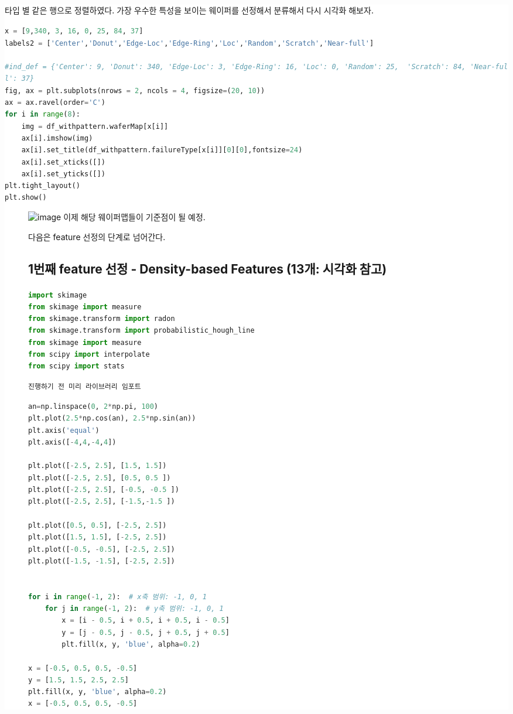 타입 별 같은 행으로 정렬하였다. 가장 우수한 특성을 보이는 웨이퍼를 선정해서 분류해서 다시 시각화 해보자.


```python
x = [9,340, 3, 16, 0, 25, 84, 37]
labels2 = ['Center','Donut','Edge-Loc','Edge-Ring','Loc','Random','Scratch','Near-full']

#ind_def = {'Center': 9, 'Donut': 340, 'Edge-Loc': 3, 'Edge-Ring': 16, 'Loc': 0, 'Random': 25,  'Scratch': 84, 'Near-full': 37}
fig, ax = plt.subplots(nrows = 2, ncols = 4, figsize=(20, 10))
ax = ax.ravel(order='C')
for i in range(8):
    img = df_withpattern.waferMap[x[i]]
    ax[i].imshow(img)
    ax[i].set_title(df_withpattern.failureType[x[i]][0][0],fontsize=24)
    ax[i].set_xticks([])
    ax[i].set_yticks([])
plt.tight_layout()
plt.show() 
```
<Figure size 2000x1000 with 8 Axes><img width="1975" height="996" alt="image" src="https://github.com/user-attachments/assets/200ceed6-7b40-46c7-b65f-421356d59593" />
이제 해당 웨이퍼맵들이 기준점이 될 예정.
  
다음은 feature 선정의 단계로 넘어간다.


## 1번째 feature 선정 - Density-based Features (13개: 시각화 참고)

```python
import skimage
from skimage import measure
from skimage.transform import radon
from skimage.transform import probabilistic_hough_line
from skimage import measure
from scipy import interpolate
from scipy import stats
```
`진행하기 전 미리 라이브러리 임포트`

```python
an=np.linspace(0, 2*np.pi, 100)                
plt.plot(2.5*np.cos(an), 2.5*np.sin(an))            
plt.axis('equal')
plt.axis([-4,4,-4,4])                

plt.plot([-2.5, 2.5], [1.5, 1.5])
plt.plot([-2.5, 2.5], [0.5, 0.5 ])
plt.plot([-2.5, 2.5], [-0.5, -0.5 ])
plt.plot([-2.5, 2.5], [-1.5,-1.5 ])

plt.plot([0.5, 0.5], [-2.5, 2.5])
plt.plot([1.5, 1.5], [-2.5, 2.5])
plt.plot([-0.5, -0.5], [-2.5, 2.5])
plt.plot([-1.5, -1.5], [-2.5, 2.5])


for i in range(-1, 2):  # x축 범위: -1, 0, 1
    for j in range(-1, 2):  # y축 범위: -1, 0, 1
        x = [i - 0.5, i + 0.5, i + 0.5, i - 0.5]
        y = [j - 0.5, j - 0.5, j + 0.5, j + 0.5]
        plt.fill(x, y, 'blue', alpha=0.2)

x = [-0.5, 0.5, 0.5, -0.5]
y = [1.5, 1.5, 2.5, 2.5]
plt.fill(x, y, 'blue', alpha=0.2) 
x = [-0.5, 0.5, 0.5, -0.5]
```